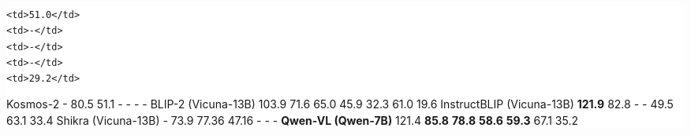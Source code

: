     <td>51.0</td>
    <td>-</td>
    <td>-</td>
    <td>-</td>
    <td>29.2</td>
  </tr>
  <tr>
    <td>Kosmos-2</td>
    <td>-</td>
    <td>80.5</td>
    <td>51.1</td>
    <td>-</td>
    <td>-</td>
    <td>-</td>
    <td>-</td>
  </tr>
  <tr>
    <td>BLIP-2 (Vicuna-13B)</td>
    <td>103.9</td>
    <td>71.6</td>
    <td>65.0</td>
    <td>45.9</td>
    <td>32.3</td>
    <td>61.0</td>
    <td>19.6</td>
  </tr>
  <tr>
    <td>InstructBLIP (Vicuna-13B)</td>
    <td><strong>121.9</strong></td>
    <td>82.8</td>
    <td>-</td>
    <td>-</td>
    <td>49.5</td>
    <td>63.1</td>
    <td>33.4</td>
  </tr>
  <tr>
    <td>Shikra (Vicuna-13B)</td>
    <td>-</td>
    <td>73.9</td>
    <td>77.36</td>
    <td>47.16</td>
    <td>-</td>
    <td>-</td>
    <td>-</td>
  </tr>
  <tr>
    <td><strong>Qwen-VL (Qwen-7B)</strong></td>
    <td>121.4</td>
    <td><b>85.8</b></td>
    <td><b>78.8</b></td>
    <td><b>58.6</b></td>
    <td><b>59.3</b></td>
    <td>67.1</td>
    <td>35.2</td>
  </tr>
  